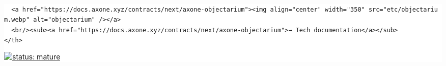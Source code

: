       <a href="https://docs.axone.xyz/contracts/next/axone-objectarium"><img align="center" width="350" src="etc/objectarium.webp" alt="objectarium" /></a>
      <br/><sub><a href="https://docs.axone.xyz/contracts/next/axone-objectarium">→ Tech documentation</a></sub>
    </th>
  </tr>
  <tr>
    <td>
      <a href="#---mature-stage">
        <img alt="status: mature" src="https://img.shields.io/badge/status-🐥-black?style=for-the-badge" />
      </a>
      <a href="https://github.com/axone-protocol/contracts/releases" target="_blank">